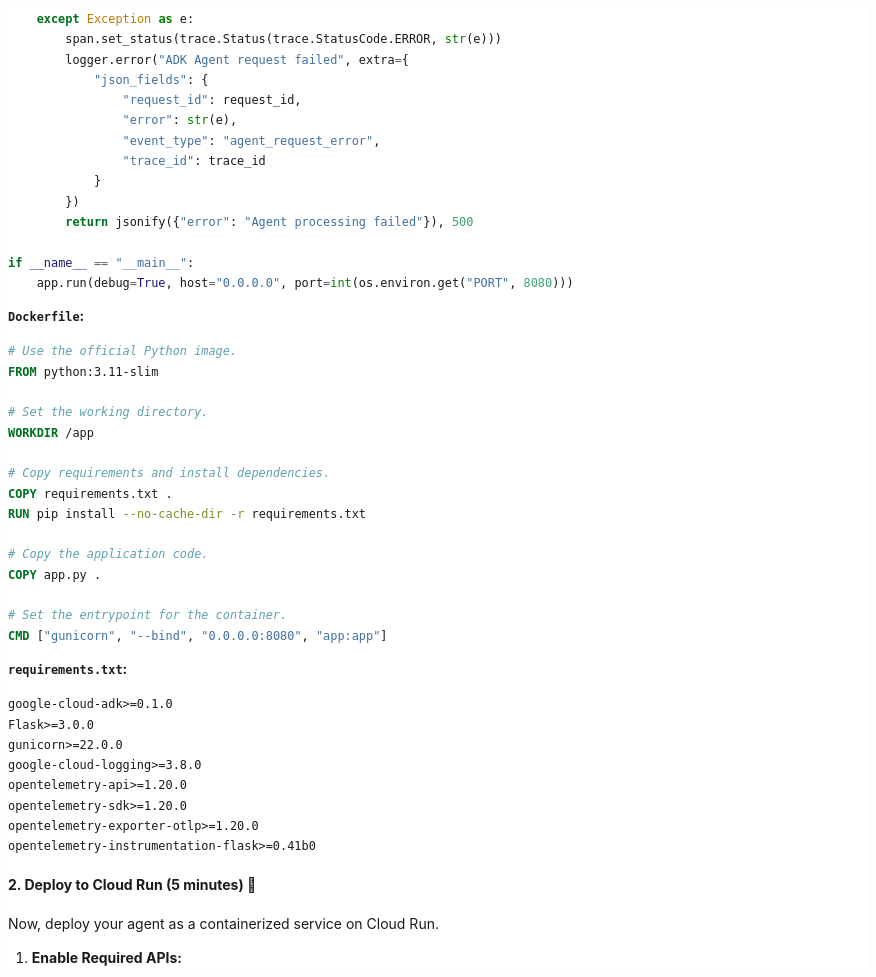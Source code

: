 ```python
    except Exception as e:
        span.set_status(trace.Status(trace.StatusCode.ERROR, str(e)))
        logger.error("ADK Agent request failed", extra={
            "json_fields": {
                "request_id": request_id,
                "error": str(e),
                "event_type": "agent_request_error",
                "trace_id": trace_id
            }
        })
        return jsonify({"error": "Agent processing failed"}), 500

if __name__ == "__main__":
    app.run(debug=True, host="0.0.0.0", port=int(os.environ.get("PORT", 8080)))
```

**`Dockerfile`:**

```Dockerfile
# Use the official Python image.
FROM python:3.11-slim

# Set the working directory.
WORKDIR /app

# Copy requirements and install dependencies.
COPY requirements.txt .
RUN pip install --no-cache-dir -r requirements.txt

# Copy the application code.
COPY app.py .

# Set the entrypoint for the container.
CMD ["gunicorn", "--bind", "0.0.0.0:8080", "app:app"]
```

**`requirements.txt`:**

```text
google-cloud-adk>=0.1.0
Flask>=3.0.0
gunicorn>=22.0.0
google-cloud-logging>=3.8.0
opentelemetry-api>=1.20.0
opentelemetry-sdk>=1.20.0
opentelemetry-exporter-otlp>=1.20.0
opentelemetry-instrumentation-flask>=0.41b0
```

#### 2. Deploy to Cloud Run (5 minutes) 🚀

Now, deploy your agent as a containerized service on Cloud Run.

1. **Enable Required APIs:**
